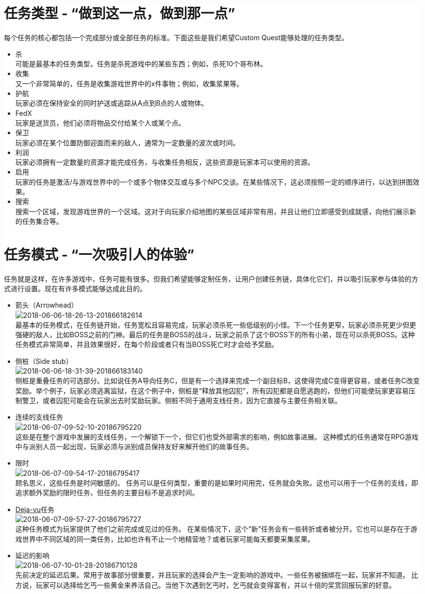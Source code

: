 # 任务类型 - “做到这一点，做到那一点”

每个任务的核心都包括一个完成部分或全部任务的标准。下面这些是我们希望Custom Quest能够处理的任务类型。

- 杀  
可能是最基本的任务类型，任务是杀死游戏中的某些东西；例如，杀死10个哥布林。
- 收集  
又一个非常简单的，任务是收集游戏世界中的x件事物；例如，收集浆果等。
- 护航  
玩家必须在保持安全的同时护送或追踪从A点到B点的人或物体。
- FedX  
玩家是送货员，他们必须将物品交付给某个人或某个点。
- 保卫  
玩家必须在某个位置防御迎面而来的敌人，通常为一定数量的波次或时间。
- 利润  
玩家必须拥有一定数量的资源才能完成任务，与收集任务相反，这些资源是玩家本可以使用的资源。
- 启用  
玩家的任务是激活/与游戏世界中的一个或多个物体交互或与多个NPC交谈。在某些情况下，这必须按照一定的顺序进行，以达到拼图效果。
- 搜索  
搜索一个区域，发现游戏世界的一个区域。这对于向玩家介绍地图的某些区域非常有用，并且让他们立即感受到成就感，向他们展示新的任务集合等。

# 任务模式 - “一次吸引人的体验”

任务就是这样，在许多游戏中，任务可能有很多。但我们希望能够定制任务，让用户创建任务链，具体化它们，并以吸引玩家参与体验的方式进行设置。现在有许多模式能够达成此目的。

- 箭头（Arrowhead）   
![2018-06-06-18-26-13-201866182614](http://otsjxkilz.bkt.clouddn.com/2018-06-06-18-26-13-201866182614.png)   
最基本的任务模式，在任务链开始，任务宽松且容易完成，玩家必须杀死一些低级别的小怪。下一个任务更窄，玩家必须杀死更少但更强硬的敌人，比如BOSS之前的门神。最后的任务是BOSS的战斗，玩家之前杀了这个BOSS下的所有小弟，现在可以杀死BOSS。这种任务模式非常简单，并且效果很好，在每个阶段或者只有当BOSS死亡时才会给予奖励。

- 侧桩（Side stub）   
![2018-06-06-18-31-39-201866183140](http://otsjxkilz.bkt.clouddn.com/2018-06-06-18-31-39-201866183140.png)   
侧桩是重叠任务的可选部分。比如说任务A导向任务C，但是有一个选择来完成一个副目标B，这使得完成C变得更容易，或者任务C改变奖励。举个例子，玩家必须逃离监狱，在这个例子中，侧桩是“释放其他囚犯”，所有囚犯都是自愿逃跑的，但他们可能使玩家更容易压制警卫，或者囚犯可能会在玩家出去时奖励玩家。侧桩不同于通用支线任务，因为它直接与主要任务相关联。

- 连续的支线任务  
![2018-06-07-09-52-10-20186795220](http://otsjxkilz.bkt.clouddn.com/2018-06-07-09-52-10-20186795220.png)  
这些是在整个游戏中发展的支线任务，一个解锁下一个，但它们也受外部需求的影响，例如故事进展。 这种模式的任务通常在RPG游戏中与派别人员一起出现，玩家必须与派别成员保持友好来解开他们的故事任务。

- 限时  
![2018-06-07-09-54-17-20186795417](http://otsjxkilz.bkt.clouddn.com/2018-06-07-09-54-17-20186795417.png)  
顾名思义，这些任务是时间敏感的。 任务可以是任何类型，重要的是如果时间用完，任务就会失败。这也可以用于一个任务的支线，即追求额外奖励的限时任务，但任务的主要目标不是追求时间。

- [Deja-vu](https://zh.wikipedia.org/wiki/既視感)任务  
![2018-06-07-09-57-27-20186795727](http://otsjxkilz.bkt.clouddn.com/2018-06-07-09-57-27-20186795727.png)  
这种任务模式为玩家提供了他们之前完成或见过的任务。 在某些情况下，这个“新”任务会有一些转折或者被分开。它也可以是存在于游戏世界中不同区域的同一类任务，比如也许有不止一个地精营地？或者玩家可能每天都要采集浆果。

- 延迟的影响  
![2018-06-07-10-01-28-20186710128](http://otsjxkilz.bkt.clouddn.com/2018-06-07-10-01-28-20186710128.png)  
先前决定的延迟后果。常用于故事部分很重要，并且玩家的选择会产生一定影响的游戏中。一些任务被捆绑在一起，玩家并不知道。 比方说，玩家可以选择给乞丐一些黄金来养活自己。当他下次遇到乞丐时，乞丐就会变得富有，并以十倍的奖赏回报玩家的好意。
